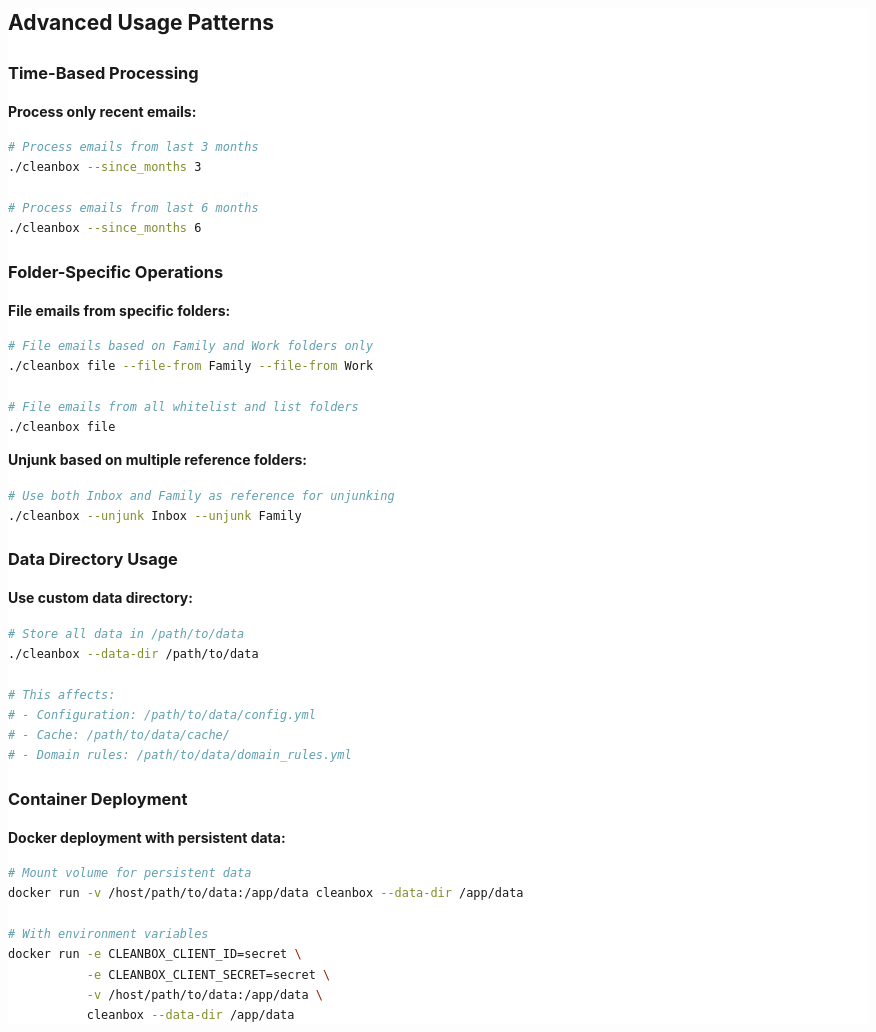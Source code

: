 ## Advanced Usage Patterns

### Time-Based Processing

**Process only recent emails:**
```bash
# Process emails from last 3 months
./cleanbox --since_months 3

# Process emails from last 6 months
./cleanbox --since_months 6
```

### Folder-Specific Operations

**File emails from specific folders:**
```bash
# File emails based on Family and Work folders only
./cleanbox file --file-from Family --file-from Work

# File emails from all whitelist and list folders
./cleanbox file
```

**Unjunk based on multiple reference folders:**
```bash
# Use both Inbox and Family as reference for unjunking
./cleanbox --unjunk Inbox --unjunk Family
```

### Data Directory Usage

**Use custom data directory:**
```bash
# Store all data in /path/to/data
./cleanbox --data-dir /path/to/data

# This affects:
# - Configuration: /path/to/data/config.yml
# - Cache: /path/to/data/cache/
# - Domain rules: /path/to/data/domain_rules.yml
```

### Container Deployment

**Docker deployment with persistent data:**
```bash
# Mount volume for persistent data
docker run -v /host/path/to/data:/app/data cleanbox --data-dir /app/data

# With environment variables
docker run -e CLEANBOX_CLIENT_ID=secret \
           -e CLEANBOX_CLIENT_SECRET=secret \
           -v /host/path/to/data:/app/data \
           cleanbox --data-dir /app/data
```
